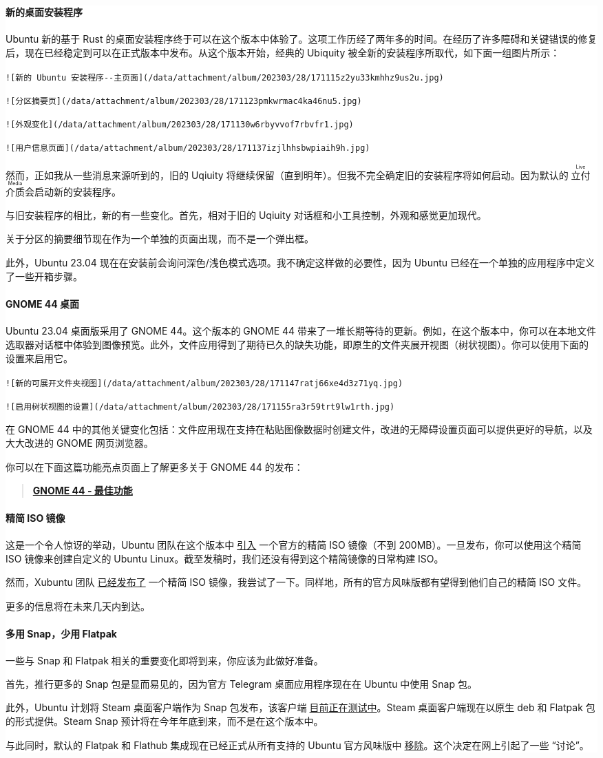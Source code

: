 #### 新的桌面安装程序

Ubuntu 新的基于 Rust 的桌面安装程序终于可以在这个版本中体验了。这项工作历经了两年多的时间。在经历了许多障碍和关键错误的修复后，现在已经稳定到可以在正式版本中发布。从这个版本开始，经典的 Ubiquity 被全新的安装程序所取代，如下面一组图片所示：

`![新的 Ubuntu 安装程序--主页面](/data/attachment/album/202303/28/171115z2yu33kmhhz9us2u.jpg)`

`![分区摘要页](/data/attachment/album/202303/28/171123pmkwrmac4ka46nu5.jpg)`

`![外观变化](/data/attachment/album/202303/28/171130w6rbyvvof7rbvfr1.jpg)`

`![用户信息页面](/data/attachment/album/202303/28/171137izjlhhsbwpiaih9h.jpg)`

然而，正如我从一些消息来源听到的，旧的 Uqiuity 将继续保留（直到明年）。但我不完全确定旧的安装程序将如何启动。因为默认的 <ruby> 立付介质 <rt>  Live Media </rt></ruby> 会启动新的安装程序。

与旧安装程序的相比，新的有一些变化。首先，相对于旧的 Uqiuity 对话框和小工具控制，外观和感觉更加现代。

关于分区的摘要细节现在作为一个单独的页面出现，而不是一个弹出框。

此外，Ubuntu 23.04 现在在安装前会询问深色/浅色模式选项。我不确定这样做的必要性，因为 Ubuntu 已经在一个单独的应用程序中定义了一些开箱步骤。

#### GNOME 44 桌面

Ubuntu 23.04 桌面版采用了 GNOME 44。这个版本的 GNOME 44 带来了一堆长期等待的更新。例如，在这个版本中，你可以在本地文件选取器对话框中体验到图像预览。此外，文件应用得到了期待已久的缺失功能，即原生的文件夹展开视图（树状视图）。你可以使用下面的设置来启用它。

`![新的可展开文件夹视图](/data/attachment/album/202303/28/171147ratj66xe4d3z71yq.jpg)`

`![启用树状视图的设置](/data/attachment/album/202303/28/171155ra3r59trt9lw1rth.jpg)`

在 GNOME 44 中的其他关键变化包括：文件应用现在支持在粘贴图像数据时创建文件，改进的无障碍设置页面可以提供更好的导航，以及大大改进的 GNOME 网页浏览器。

你可以在下面这篇功能亮点页面上了解更多关于 GNOME 44 的发布：

> 
> **[GNOME 44 - 最佳功能](https://www.debugpoint.com/gnome-44/)**
> 
> 
> 

#### 精简 ISO 镜像

这是一个令人惊讶的举动，Ubuntu 团队在这个版本中 [引入](https://debugpointnews.com/ubuntu-mini-iso-announcement/) 一个官方的精简 ISO 镜像（不到 200MB）。一旦发布，你可以使用这个精简 ISO 镜像来创建自定义的 Ubuntu Linux。截至发稿时，我们还没有得到这个精简镜像的日常构建 ISO。

然而，Xubuntu 团队 [已经发布了](https://www.debugpoint.com/xubuntu-minimal/) 一个精简 ISO 镜像，我尝试了一下。同样地，所有的官方风味版都有望得到他们自己的精简 ISO 文件。

更多的信息将在未来几天内到达。

#### 多用 Snap，少用 Flatpak

一些与 Snap 和 Flatpak 相关的重要变化即将到来，你应该为此做好准备。

首先，推行更多的 Snap 包是显而易见的，因为官方 Telegram 桌面应用程序现在在 Ubuntu 中使用 Snap 包。

此外，Ubuntu 计划将 Steam 桌面客户端作为 Snap 包发布，该客户端 [目前正在测试中](https://discourse.ubuntu.com/t/steam-call-for-testing/34575)。Steam 桌面客户端现在以原生 deb 和 Flatpak 包的形式提供。Steam Snap 预计将在今年年底到来，而不是在这个版本中。

与此同时，默认的 Flatpak 和 Flathub 集成现在已经正式从所有支持的 Ubuntu 官方风味版中 [移除](https://debugpointnews.com/ubuntu-flavours-flatpak/)。这个决定在网上引起了一些 “讨论”。
